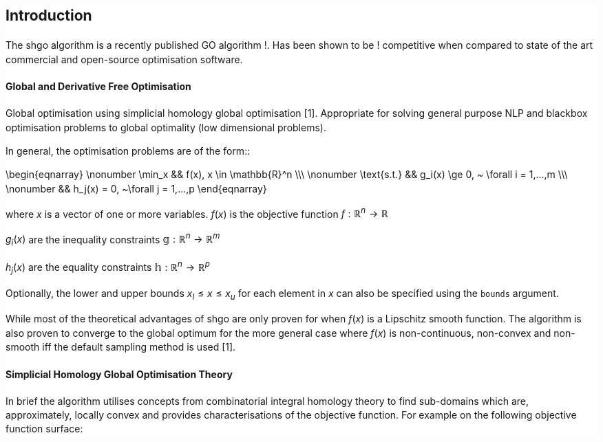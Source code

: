 Introduction
------------
The shgo algorithm is a recently published GO algorithm !. Has been shown to be ! competitive when compared to state of the art commercial and open-source optimisation software.

#### Global and Derivative Free Optimisation

Global optimisation using simplicial homology global optimisation [1]. Appropriate for solving general purpose NLP and blackbox optimisation problems to global optimality (low dimensional problems).

In general, the optimisation problems are of the form::

\begin{eqnarray} \nonumber
  \min_x && f(x),  x \in \mathbb{R}^n \\\\\\ \nonumber
   \text{s.t.} && g_i(x) \ge 0, ~ \forall i = 1,...,m \\\\\\ \nonumber
   && h_j(x) = 0,  ~\forall j = 1,...,p
\end{eqnarray}

where $x$ is a vector of one or more variables.
$f(x)$ is the objective function $f: \mathbb{R}^n \rightarrow \mathbb{R}$

$g_i(x)$ are the inequality constraints $\mathbb{g}: \mathbb{R}^n \rightarrow \mathbb{R}^m$

$h_j(x)$ are the equality constraints $\mathbb{h}: \mathbb{R}^n \rightarrow \mathbb{R}^p$

Optionally, the lower and upper bounds $x_l \le x \le x_u$ for each element in $x$ can also be specified using the `bounds` argument.

While most of the theoretical advantages of shgo are only proven for when $f(x)$ is a Lipschitz smooth function. The algorithm is also proven to converge to the global optimum for the more general case where $f(x)$ is non-continuous, non-convex and non-smooth iff the default sampling method is used [1].


#### Simplicial Homology Global Optimisation Theory
In brief the algorithm utilises concepts from combinatorial integral homology theory to find sub-domains which are, approximately, locally convex and provides characterisations of the objective function. For example on the following objective function surface:
